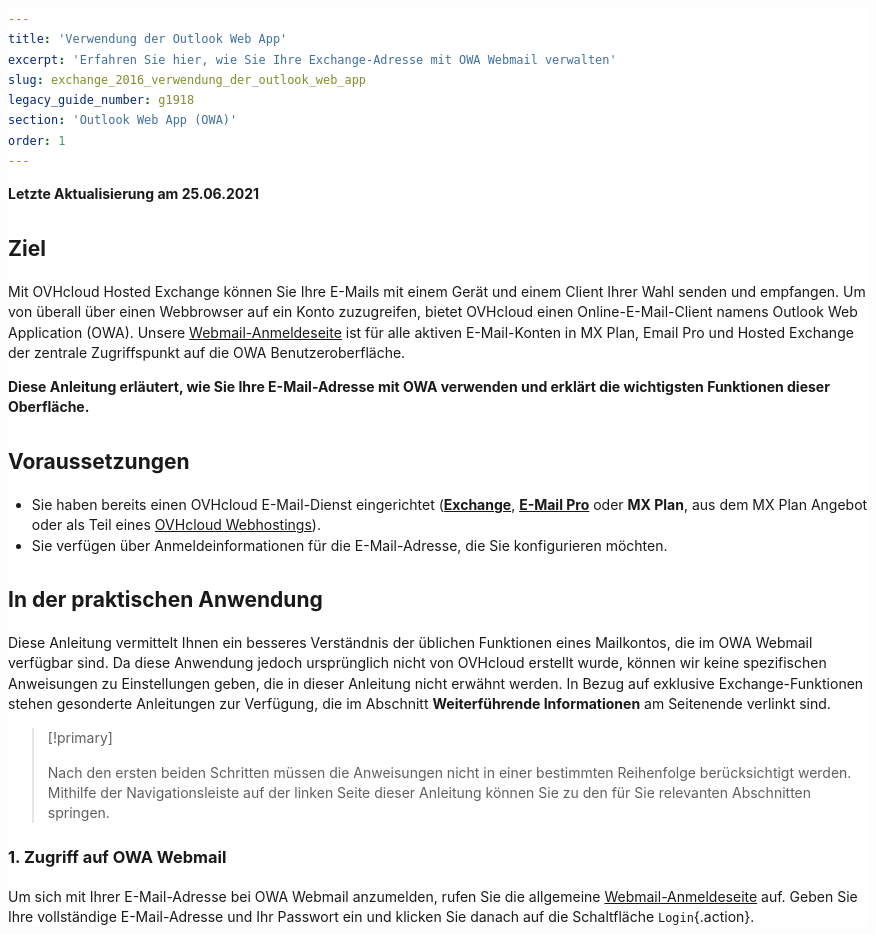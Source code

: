 ```yaml
---
title: 'Verwendung der Outlook Web App'
excerpt: 'Erfahren Sie hier, wie Sie Ihre Exchange-Adresse mit OWA Webmail verwalten'
slug: exchange_2016_verwendung_der_outlook_web_app
legacy_guide_number: g1918
section: 'Outlook Web App (OWA)'
order: 1
---
```


**Letzte Aktualisierung am 25.06.2021**

## Ziel

Mit OVHcloud Hosted Exchange können Sie Ihre E-Mails mit einem Gerät und einem Client Ihrer Wahl senden und empfangen. Um von überall über einen Webbrowser auf ein Konto zuzugreifen, bietet OVHcloud einen Online-E-Mail-Client namens Outlook Web Application (OWA). Unsere [Webmail-Anmeldeseite](https://www.ovh.de/mail) ist für alle aktiven E-Mail-Konten in MX Plan, Email Pro und Hosted Exchange der zentrale Zugriffspunkt auf die OWA Benutzeroberfläche.

**Diese Anleitung erläutert, wie Sie Ihre E-Mail-Adresse mit OWA verwenden und erklärt die wichtigsten Funktionen dieser Oberfläche.**

## Voraussetzungen

- Sie haben bereits einen OVHcloud E-Mail-Dienst eingerichtet ([**Exchange**](https://www.ovh.de/emails/), [**E-Mail Pro**](https://www.ovh.de/emails/email-pro) oder **MX Plan**, aus dem MX Plan Angebot oder als Teil eines [OVHcloud Webhostings](https://www.ovh.de/hosting)).
- Sie verfügen über Anmeldeinformationen für die E-Mail-Adresse, die Sie konfigurieren möchten.

## In der praktischen Anwendung

Diese Anleitung vermittelt Ihnen ein besseres Verständnis der üblichen Funktionen eines Mailkontos, die im OWA Webmail verfügbar sind. Da diese Anwendung jedoch ursprünglich nicht von OVHcloud erstellt wurde, können wir keine spezifischen Anweisungen zu Einstellungen geben, die in dieser Anleitung nicht erwähnt werden. In Bezug auf exklusive Exchange-Funktionen stehen gesonderte Anleitungen zur Verfügung, die im Abschnitt **Weiterführende Informationen** am Seitenende verlinkt sind.


> [!primary]
>
> Nach den ersten beiden Schritten müssen die Anweisungen nicht in einer bestimmten Reihenfolge berücksichtigt werden. Mithilfe der Navigationsleiste auf der linken Seite dieser Anleitung können Sie zu den für Sie relevanten Abschnitten springen.
>

### 1. Zugriff auf OWA Webmail

Um sich mit Ihrer E-Mail-Adresse bei OWA Webmail anzumelden, rufen Sie die allgemeine [Webmail-Anmeldeseite](https://www.ovh.de/mail) auf. Geben Sie Ihre vollständige E-Mail-Adresse und Ihr Passwort ein und klicken Sie danach auf die Schaltfläche `Login`{.action}.
